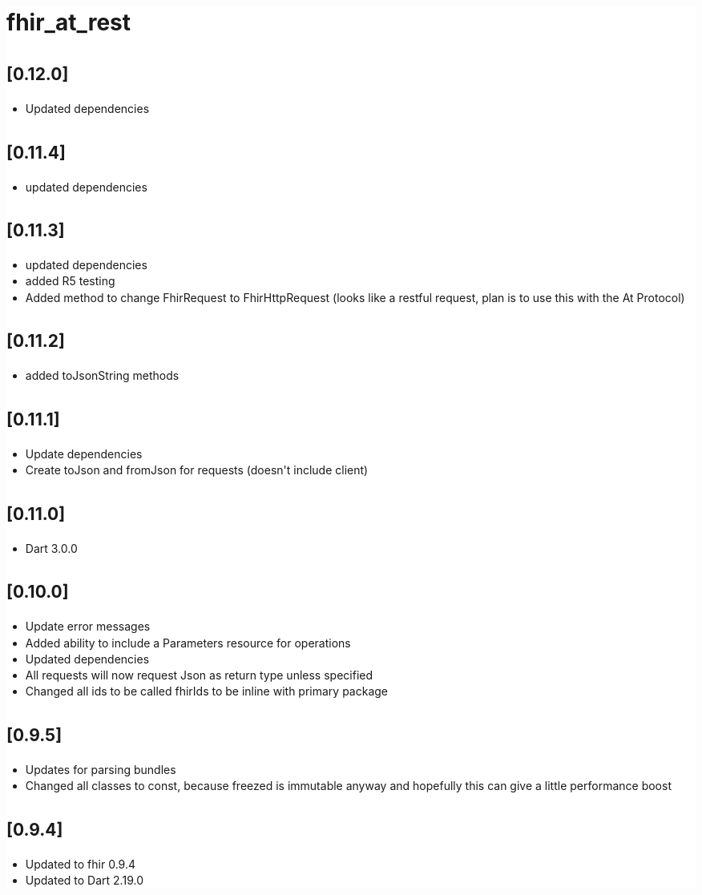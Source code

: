 # fhir_at_rest

## [0.12.0]

* Updated dependencies

## [0.11.4]

* updated dependencies

## [0.11.3]

* updated dependencies
* added R5 testing
* Added method to change FhirRequest to FhirHttpRequest (looks like a restful request, plan is to use this with the At Protocol)

## [0.11.2]

* added toJsonString methods

## [0.11.1]

* Update dependencies
* Create toJson and fromJson for requests (doesn't include client)

## [0.11.0]

* Dart 3.0.0

## [0.10.0]

* Update error messages
* Added ability to include a Parameters resource for operations
* Updated dependencies
* All requests will now request Json as return type unless specified
* Changed all ids to be called fhirIds to be inline with primary package

## [0.9.5]

* Updates for parsing bundles
* Changed all classes to const, because freezed is immutable anyway and hopefully this can give a little performance boost

## [0.9.4]

* Updated to fhir 0.9.4
* Updated to Dart 2.19.0
